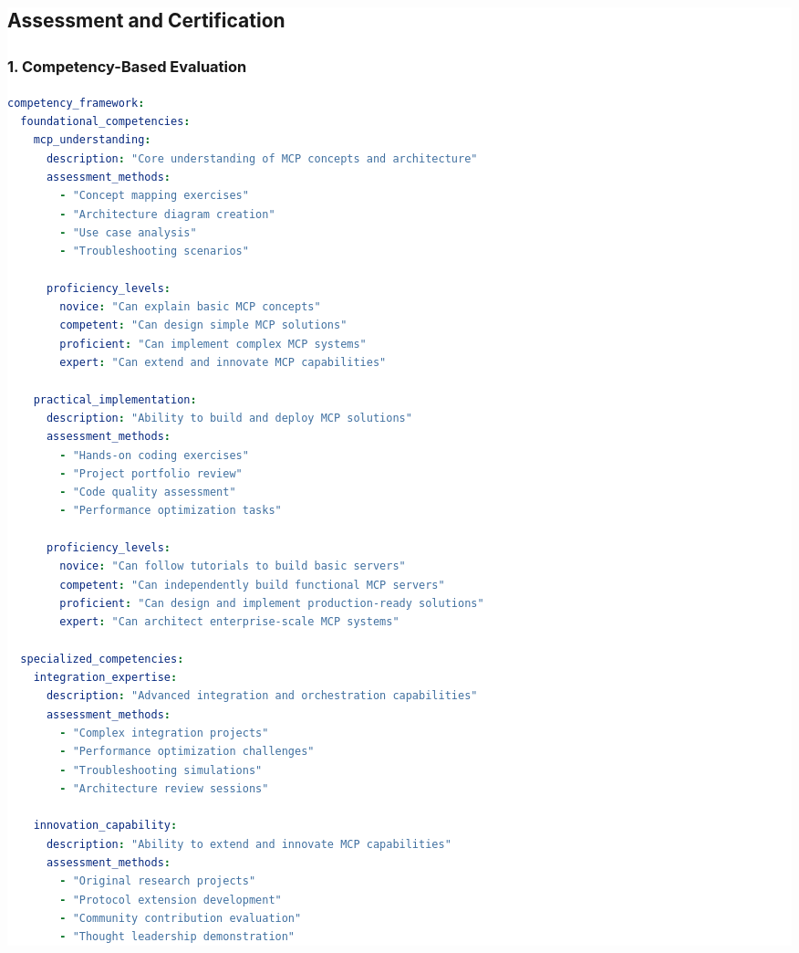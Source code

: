 ## Assessment and Certification

### 1. Competency-Based Evaluation
```yaml
competency_framework:
  foundational_competencies:
    mcp_understanding:
      description: "Core understanding of MCP concepts and architecture"
      assessment_methods:
        - "Concept mapping exercises"
        - "Architecture diagram creation"
        - "Use case analysis"
        - "Troubleshooting scenarios"
      
      proficiency_levels:
        novice: "Can explain basic MCP concepts"
        competent: "Can design simple MCP solutions"
        proficient: "Can implement complex MCP systems"
        expert: "Can extend and innovate MCP capabilities"
    
    practical_implementation:
      description: "Ability to build and deploy MCP solutions"
      assessment_methods:
        - "Hands-on coding exercises"
        - "Project portfolio review"
        - "Code quality assessment"
        - "Performance optimization tasks"
      
      proficiency_levels:
        novice: "Can follow tutorials to build basic servers"
        competent: "Can independently build functional MCP servers"
        proficient: "Can design and implement production-ready solutions"
        expert: "Can architect enterprise-scale MCP systems"
  
  specialized_competencies:
    integration_expertise:
      description: "Advanced integration and orchestration capabilities"
      assessment_methods:
        - "Complex integration projects"
        - "Performance optimization challenges"
        - "Troubleshooting simulations"
        - "Architecture review sessions"
    
    innovation_capability:
      description: "Ability to extend and innovate MCP capabilities"
      assessment_methods:
        - "Original research projects"
        - "Protocol extension development"
        - "Community contribution evaluation"
        - "Thought leadership demonstration"
```
